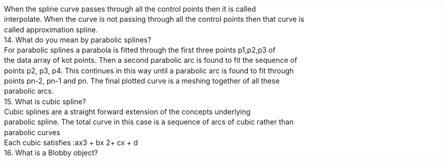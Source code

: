 <div>
  When the spline curve passes through all the control points then it is called
</div>

<div>
  interpolate. When the curve is not passing through all the control points then that curve is
</div>

<div>
  called approximation spline.
</div>

<div>
  14. What do you mean by parabolic splines?
</div>

<div>
  For parabolic splines a parabola is fitted through the first three points p1,p2,p3 of
</div>

<div>
  the data array of kot points. Then a second parabolic arc is found to fit the sequence of
</div>

<div>
  points p2, p3, p4. This continues in this way until a parabolic arc is found to fit through
</div>

<div>
  points pn-2, pn-1 and pn. The final plotted curve is a meshing together of all these
</div>

<div>
  parabolic arcs.
</div>

<div>
  15. What is cubic spline?
</div>

<div>
  Cubic splines are a straight forward extension of the concepts underlying
</div>

<div>
  parabolic spline. The total curve in this case is a sequence of arcs of cubic rather than
</div>

<div>
  parabolic curves
</div>

<div>
  Each cubic satisfies :ax3 + bx 2+ cx + d
</div>

<div>
  16. What is a Blobby object?
</div>
